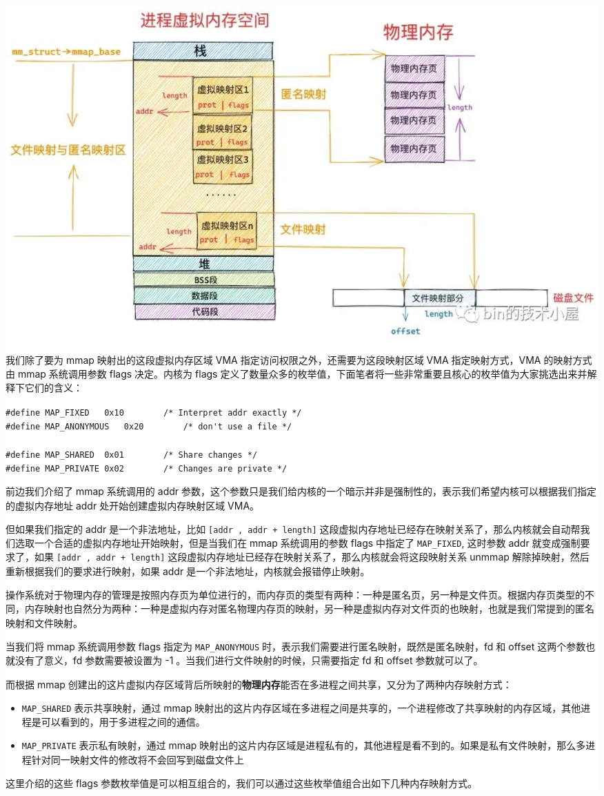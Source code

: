 ![image](image/73489f3130b973136dc4d6ccd1a9ffc0.png)

我们除了要为 mmap 映射出的这段虚拟内存区域 VMA 指定访问权限之外，还需要为这段映射区域 VMA 指定映射方式，VMA 的映射方式由 mmap 系统调用参数 flags 决定。内核为 flags 定义了数量众多的枚举值，下面笔者将一些非常重要且核心的枚举值为大家挑选出来并解释下它们的含义：

    #define MAP_FIXED   0x10        /* Interpret addr exactly */
    #define MAP_ANONYMOUS   0x20        /* don't use a file */
    
    #define MAP_SHARED  0x01        /* Share changes */
    #define MAP_PRIVATE 0x02        /* Changes are private */


前边我们介绍了 mmap 系统调用的 addr 参数，这个参数只是我们给内核的一个暗示并非是强制性的，表示我们希望内核可以根据我们指定的虚拟内存地址 addr 处开始创建虚拟内存映射区域 VMA。

但如果我们指定的 addr 是一个非法地址，比如 `[addr , addr + length]` 这段虚拟内存地址已经存在映射关系了，那么内核就会自动帮我们选取一个合适的虚拟内存地址开始映射，但是当我们在 mmap 系统调用的参数 flags 中指定了 `MAP_FIXED`, 这时参数 addr 就变成强制要求了，如果 `[addr , addr + length]` 这段虚拟内存地址已经存在映射关系了，那么内核就会将这段映射关系 unmmap 解除掉映射，然后重新根据我们的要求进行映射，如果 addr 是一个非法地址，内核就会报错停止映射。

操作系统对于物理内存的管理是按照内存页为单位进行的，而内存页的类型有两种：一种是匿名页，另一种是文件页。根据内存页类型的不同，内存映射也自然分为两种：一种是虚拟内存对匿名物理内存页的映射，另一种是虚拟内存对文件页的也映射，也就是我们常提到的匿名映射和文件映射。

当我们将 mmap 系统调用参数 flags 指定为 `MAP_ANONYMOUS` 时，表示我们需要进行匿名映射，既然是匿名映射，fd 和 offset 这两个参数也就没有了意义，fd 参数需要被设置为 -1 。当我们进行文件映射的时候，只需要指定 fd 和 offset 参数就可以了。

而根据 mmap 创建出的这片虚拟内存区域背后所映射的**物理内存**能否在多进程之间共享，又分为了两种内存映射方式：

-   `MAP_SHARED` 表示共享映射，通过 mmap 映射出的这片内存区域在多进程之间是共享的，一个进程修改了共享映射的内存区域，其他进程是可以看到的，用于多进程之间的通信。
    
-   `MAP_PRIVATE` 表示私有映射，通过 mmap 映射出的这片内存区域是进程私有的，其他进程是看不到的。如果是私有文件映射，那么多进程针对同一映射文件的修改将不会回写到磁盘文件上
    

这里介绍的这些 flags 参数枚举值是可以相互组合的，我们可以通过这些枚举值组合出如下几种内存映射方式。
